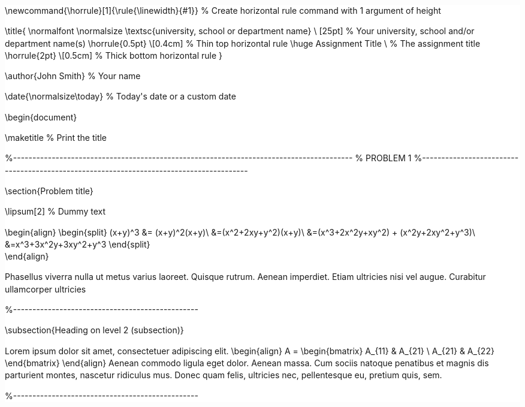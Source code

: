 \newcommand{\horrule}[1]{\rule{\linewidth}{#1}} % Create horizontal rule command with 1 argument of height

\title{	
\normalfont \normalsize 
\textsc{university, school or department name} \\ [25pt] % Your university, school and/or department name(s)
\horrule{0.5pt} \\[0.4cm] % Thin top horizontal rule
\huge Assignment Title \\ % The assignment title
\horrule{2pt} \\[0.5cm] % Thick bottom horizontal rule
}

\author{John Smith} % Your name

\date{\normalsize\today} % Today's date or a custom date

\begin{document}

\maketitle % Print the title

%----------------------------------------------------------------------------------------
%	PROBLEM 1
%----------------------------------------------------------------------------------------

\section{Problem title}

\lipsum[2] % Dummy text

\begin{align} 
\begin{split}
(x+y)^3 	&= (x+y)^2(x+y)\\
&=(x^2+2xy+y^2)(x+y)\\
&=(x^3+2x^2y+xy^2) + (x^2y+2xy^2+y^3)\\
&=x^3+3x^2y+3xy^2+y^3
\end{split}					
\end{align}

Phasellus viverra nulla ut metus varius laoreet. Quisque rutrum. Aenean imperdiet. Etiam ultricies nisi vel augue. Curabitur ullamcorper ultricies

%------------------------------------------------

\subsection{Heading on level 2 (subsection)}

Lorem ipsum dolor sit amet, consectetuer adipiscing elit. 
\begin{align}
A = 
\begin{bmatrix}
A_{11} & A_{21} \\
A_{21} & A_{22}
\end{bmatrix}
\end{align}
Aenean commodo ligula eget dolor. Aenean massa. Cum sociis natoque penatibus et magnis dis parturient montes, nascetur ridiculus mus. Donec quam felis, ultricies nec, pellentesque eu, pretium quis, sem.

%------------------------------------------------
